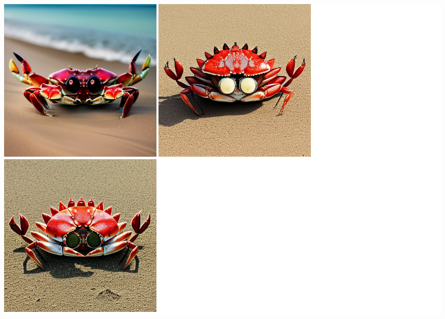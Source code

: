 <img src="images/rust-ferris/crab-1.png" width=300 /> <img src="images/rust-ferris/crab-2.png" width=300 /> <img src="images/rust-ferris/crab-3.png" width=300 />